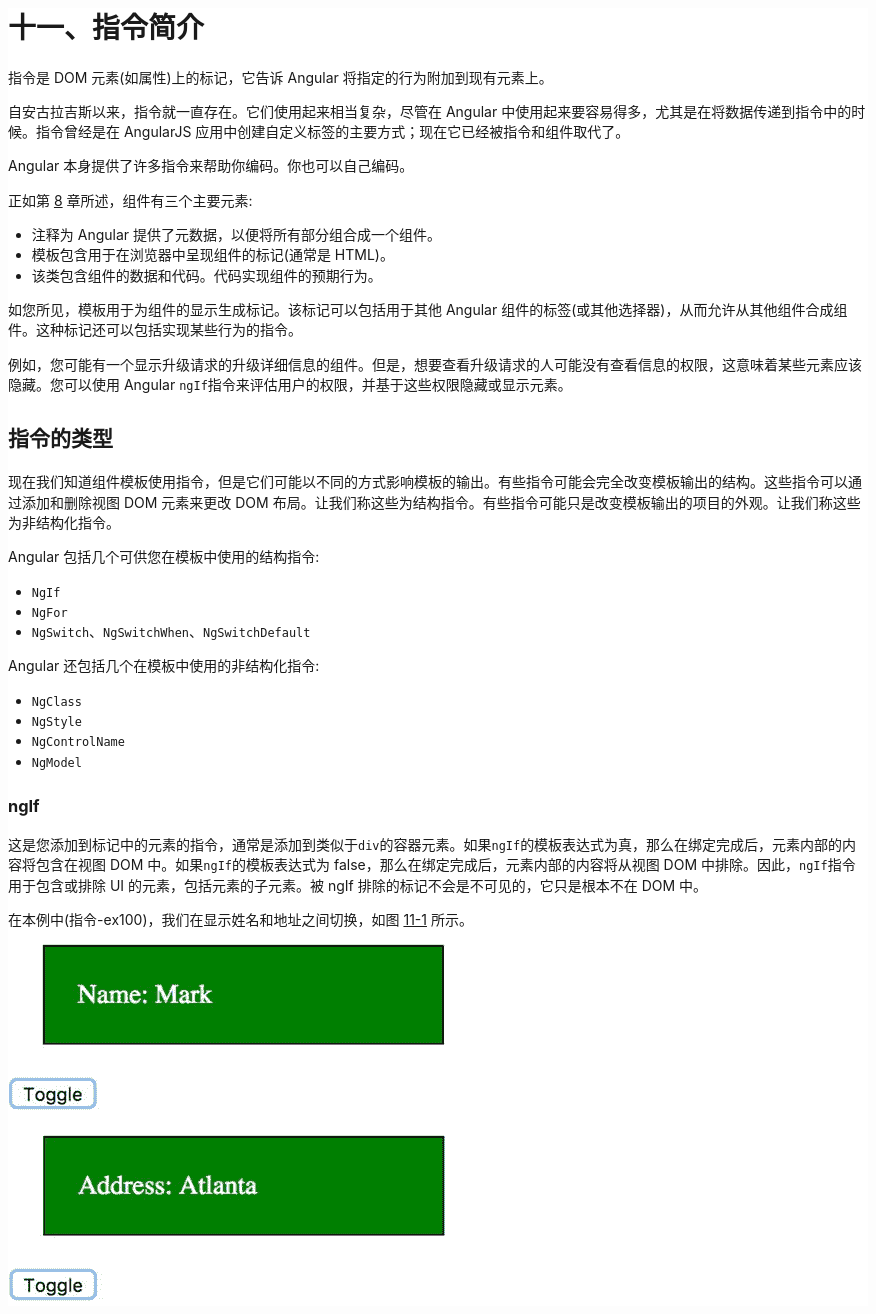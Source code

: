# 十一、指令简介

指令是 DOM 元素(如属性)上的标记，它告诉 Angular 将指定的行为附加到现有元素上。

自安古拉吉斯以来，指令就一直存在。它们使用起来相当复杂，尽管在 Angular 中使用起来要容易得多，尤其是在将数据传递到指令中的时候。指令曾经是在 AngularJS 应用中创建自定义标签的主要方式；现在它已经被指令和组件取代了。

Angular 本身提供了许多指令来帮助你编码。你也可以自己编码。

正如第 [8](08.html) 章所述，组件有三个主要元素:

*   注释为 Angular 提供了元数据，以便将所有部分组合成一个组件。
*   模板包含用于在浏览器中呈现组件的标记(通常是 HTML)。
*   该类包含组件的数据和代码。代码实现组件的预期行为。

如您所见，模板用于为组件的显示生成标记。该标记可以包括用于其他 Angular 组件的标签(或其他选择器)，从而允许从其他组件合成组件。这种标记还可以包括实现某些行为的指令。

例如，您可能有一个显示升级请求的升级详细信息的组件。但是，想要查看升级请求的人可能没有查看信息的权限，这意味着某些元素应该隐藏。您可以使用 Angular `ngIf`指令来评估用户的权限，并基于这些权限隐藏或显示元素。

## 指令的类型

现在我们知道组件模板使用指令，但是它们可能以不同的方式影响模板的输出。有些指令可能会完全改变模板输出的结构。这些指令可以通过添加和删除视图 DOM 元素来更改 DOM 布局。让我们称这些为结构指令。有些指令可能只是改变模板输出的项目的外观。让我们称这些为非结构化指令。

Angular 包括几个可供您在模板中使用的结构指令:

*   `NgIf`
*   `NgFor`
*   `NgSwitch`、`NgSwitchWhen`、`NgSwitchDefault`

Angular 还包括几个在模板中使用的非结构化指令:

*   `NgClass`
*   `NgStyle`
*   `NgControlName`
*   `NgModel`

### ngIf

这是您添加到标记中的元素的指令，通常是添加到类似于`div`的容器元素。如果`ngIf`的模板表达式为真，那么在绑定完成后，元素内部的内容将包含在视图 DOM 中。如果`ngIf`的模板表达式为 false，那么在绑定完成后，元素内部的内容将从视图 DOM 中排除。因此，`ngIf`指令用于包含或排除 UI 的元素，包括元素的子元素。被 ngIf 排除的标记不会是不可见的，它只是根本不在 DOM 中。

在本例中(指令-ex100)，我们在显示姓名和地址之间切换，如图 [11-1](#Fig1) 所示。

![A458962_1_En_11_Fig1_HTML.jpg](img/A458962_1_En_11_Fig1_HTML.jpg)
